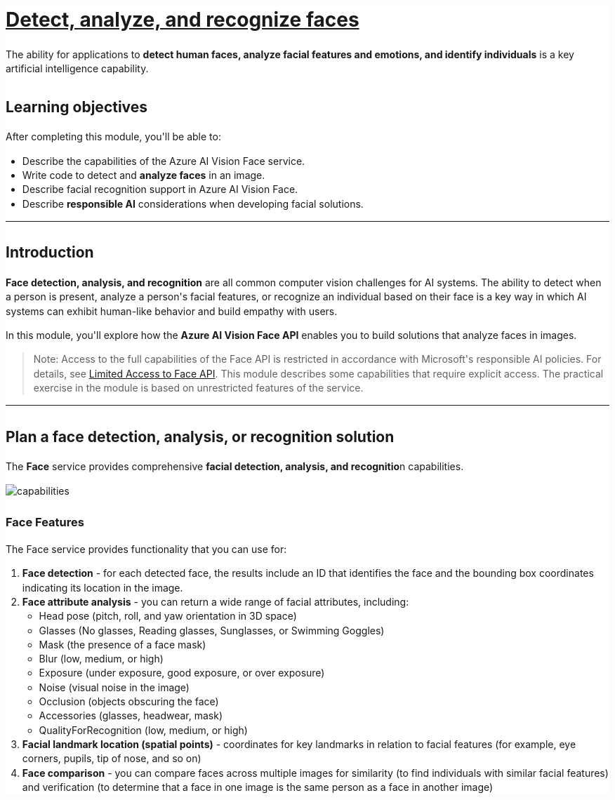 # [Detect, analyze, and recognize faces](https://learn.microsoft.com/en-us/training/modules/detect-analyze-recognize-faces/)

The ability for applications to **detect human faces, analyze facial features and emotions, and identify individuals** is a key artificial intelligence capability.

## Learning objectives
After completing this module, you'll be able to:

- Describe the capabilities of the Azure AI Vision Face service.
- Write code to detect and **analyze faces** in an image.
- Describe facial recognition support in Azure AI Vision Face.
- Describe **responsible AI** considerations when developing facial solutions.

---

## Introduction

**Face detection, analysis, and recognition** are all common computer vision challenges for AI systems. The ability to detect when a person is present, analyze a person's facial features, or recognize an individual based on their face is a key way in which AI systems can exhibit human-like behavior and build empathy with users.

In this module, you'll explore how the **Azure AI Vision Face API** enables you to build solutions that analyze faces in images.

> Note: Access to the full capabilities of the Face API is restricted in accordance with Microsoft's responsible AI policies. For details, see [Limited Access to Face API](https://learn.microsoft.com/en-us/legal/cognitive-services/computer-vision/limited-access-identity). This module describes some capabilities that require explicit access. The practical exercise in the module is based on unrestricted features of the service.

---

## Plan a face detection, analysis, or recognition solution

The **Face** service provides comprehensive **facial detection, analysis, and recognitio**n capabilities.

![capabilities](https://learn.microsoft.com/en-us/training/wwl-data-ai/detect-analyze-recognize-faces/media/face-service.png)

### Face Features

The Face service provides functionality that you can use for:

1. **Face detection** - for each detected face, the results include an ID that identifies the face and the bounding box coordinates indicating its location in the image.
2. **Face attribute analysis** - you can return a wide range of facial attributes, including:
    - Head pose (pitch, roll, and yaw orientation in 3D space)
    - Glasses (No glasses, Reading glasses, Sunglasses, or Swimming Goggles)
    - Mask (the presence of a face mask)
    - Blur (low, medium, or high)
    - Exposure (under exposure, good exposure, or over exposure)
    - Noise (visual noise in the image)
    - Occlusion (objects obscuring the face)
    - Accessories (glasses, headwear, mask)
    - QualityForRecognition (low, medium, or high)
3. **Facial landmark location (spatial points)** - coordinates for key landmarks in relation to facial features (for example, eye corners, pupils, tip of nose, and so on)
4. **Face comparison** - you can compare faces across multiple images for similarity (to find individuals with similar facial features) and verification (to determine that a face in one image is the same person as a face in another image)